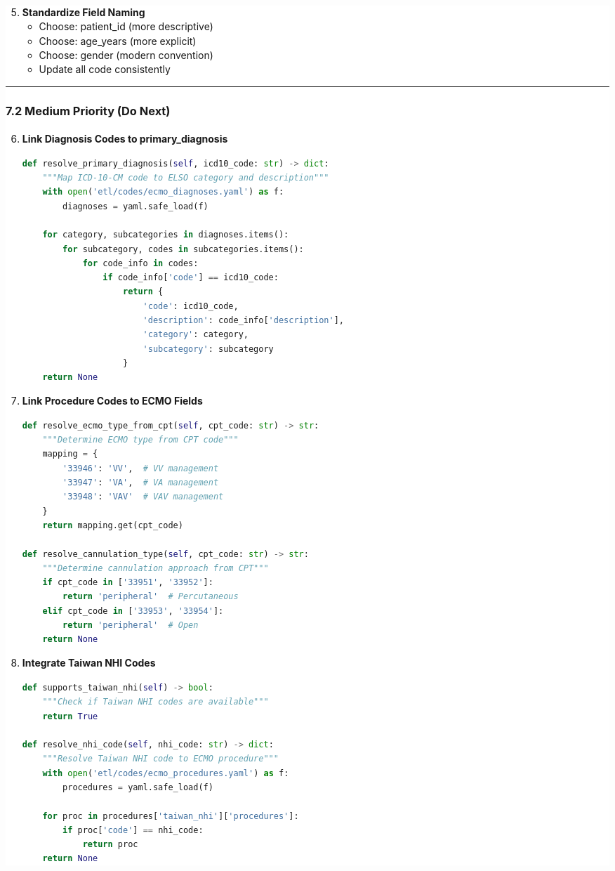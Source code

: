 5. **Standardize Field Naming**
   - Choose: patient_id (more descriptive)
   - Choose: age_years (more explicit)
   - Choose: gender (modern convention)
   - Update all code consistently

---

### 7.2 Medium Priority (Do Next)

6. **Link Diagnosis Codes to primary_diagnosis**
   ```python
   def resolve_primary_diagnosis(self, icd10_code: str) -> dict:
       """Map ICD-10-CM code to ELSO category and description"""
       with open('etl/codes/ecmo_diagnoses.yaml') as f:
           diagnoses = yaml.safe_load(f)

       for category, subcategories in diagnoses.items():
           for subcategory, codes in subcategories.items():
               for code_info in codes:
                   if code_info['code'] == icd10_code:
                       return {
                           'code': icd10_code,
                           'description': code_info['description'],
                           'category': category,
                           'subcategory': subcategory
                       }
       return None
   ```

7. **Link Procedure Codes to ECMO Fields**
   ```python
   def resolve_ecmo_type_from_cpt(self, cpt_code: str) -> str:
       """Determine ECMO type from CPT code"""
       mapping = {
           '33946': 'VV',  # VV management
           '33947': 'VA',  # VA management
           '33948': 'VAV'  # VAV management
       }
       return mapping.get(cpt_code)

   def resolve_cannulation_type(self, cpt_code: str) -> str:
       """Determine cannulation approach from CPT"""
       if cpt_code in ['33951', '33952']:
           return 'peripheral'  # Percutaneous
       elif cpt_code in ['33953', '33954']:
           return 'peripheral'  # Open
       return None
   ```

8. **Integrate Taiwan NHI Codes**
   ```python
   def supports_taiwan_nhi(self) -> bool:
       """Check if Taiwan NHI codes are available"""
       return True

   def resolve_nhi_code(self, nhi_code: str) -> dict:
       """Resolve Taiwan NHI code to ECMO procedure"""
       with open('etl/codes/ecmo_procedures.yaml') as f:
           procedures = yaml.safe_load(f)

       for proc in procedures['taiwan_nhi']['procedures']:
           if proc['code'] == nhi_code:
               return proc
       return None
   ```
